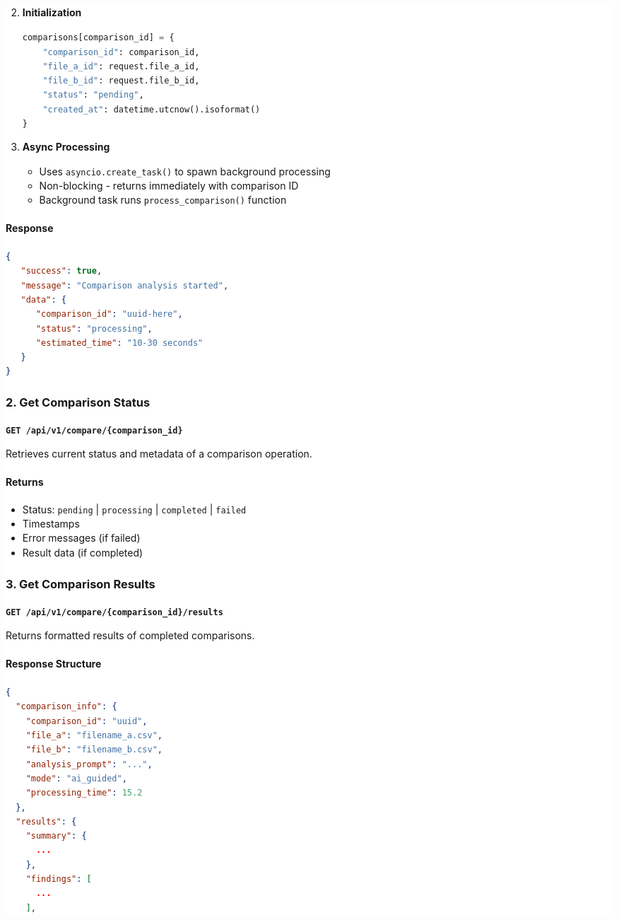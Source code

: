 2. **Initialization**
   ```python
   comparisons[comparison_id] = {
       "comparison_id": comparison_id,
       "file_a_id": request.file_a_id,
       "file_b_id": request.file_b_id,
       "status": "pending",
       "created_at": datetime.utcnow().isoformat()
   }
   ```

3. **Async Processing**
    - Uses `asyncio.create_task()` to spawn background processing
    - Non-blocking - returns immediately with comparison ID
    - Background task runs `process_comparison()` function

#### Response

```json
{
   "success": true,
   "message": "Comparison analysis started",
   "data": {
      "comparison_id": "uuid-here",
      "status": "processing",
      "estimated_time": "10-30 seconds"
   }
}
```

### 2. Get Comparison Status

**`GET /api/v1/compare/{comparison_id}`**

Retrieves current status and metadata of a comparison operation.

#### Returns

- Status: `pending` | `processing` | `completed` | `failed`
- Timestamps
- Error messages (if failed)
- Result data (if completed)

### 3. Get Comparison Results

**`GET /api/v1/compare/{comparison_id}/results`**

Returns formatted results of completed comparisons.

#### Response Structure

```json
{
  "comparison_info": {
    "comparison_id": "uuid",
    "file_a": "filename_a.csv",
    "file_b": "filename_b.csv",
    "analysis_prompt": "...",
    "mode": "ai_guided",
    "processing_time": 15.2
  },
  "results": {
    "summary": {
      ...
    },
    "findings": [
      ...
    ],
```